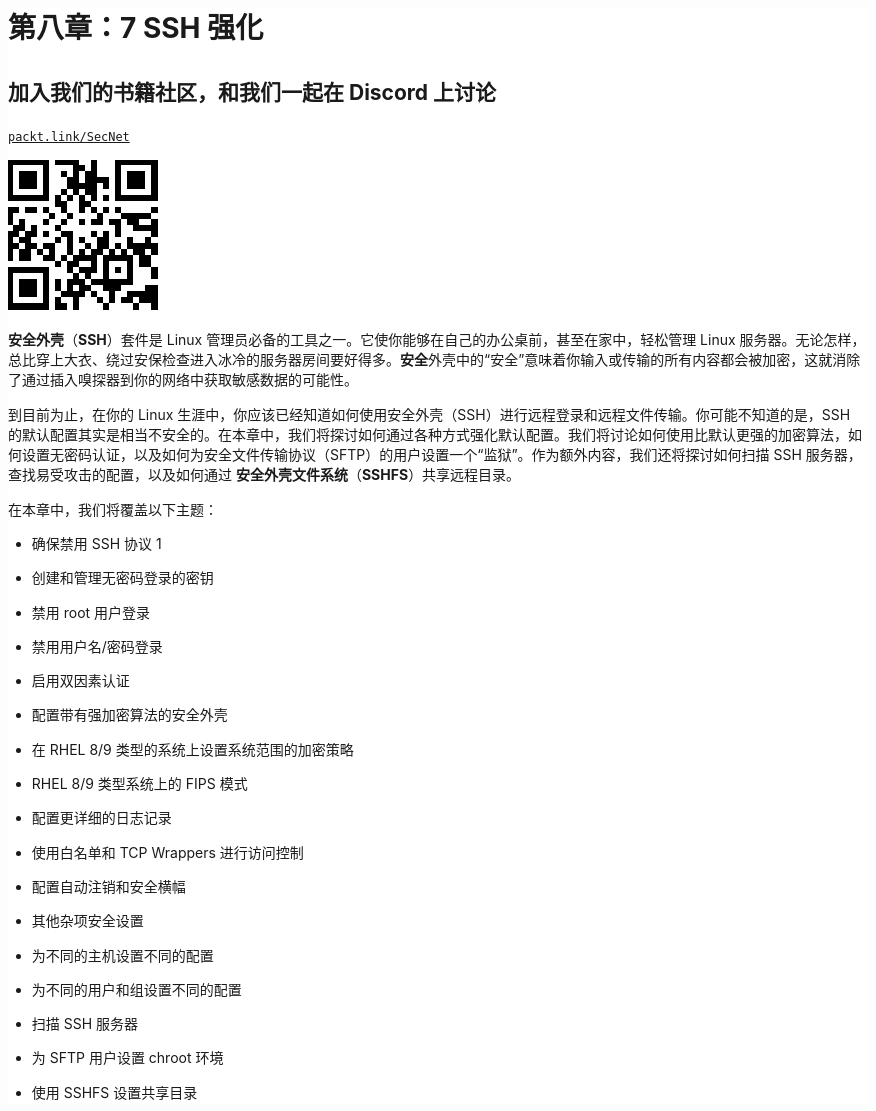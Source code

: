 # 第八章：7 SSH 强化

## 加入我们的书籍社区，和我们一起在 Discord 上讨论

[`packt.link/SecNet`](https://packt.link/SecNet)

![](img/file49.png)

**安全外壳**（**SSH**）套件是 Linux 管理员必备的工具之一。它使你能够在自己的办公桌前，甚至在家中，轻松管理 Linux 服务器。无论怎样，总比穿上大衣、绕过安保检查进入冰冷的服务器房间要好得多。**安全**外壳中的“安全”意味着你输入或传输的所有内容都会被加密，这就消除了通过插入嗅探器到你的网络中获取敏感数据的可能性。

到目前为止，在你的 Linux 生涯中，你应该已经知道如何使用安全外壳（SSH）进行远程登录和远程文件传输。你可能不知道的是，SSH 的默认配置其实是相当不安全的。在本章中，我们将探讨如何通过各种方式强化默认配置。我们将讨论如何使用比默认更强的加密算法，如何设置无密码认证，以及如何为安全文件传输协议（SFTP）的用户设置一个“监狱”。作为额外内容，我们还将探讨如何扫描 SSH 服务器，查找易受攻击的配置，以及如何通过 **安全外壳文件系统**（**SSHFS**）共享远程目录。

在本章中，我们将覆盖以下主题：

+   确保禁用 SSH 协议 1

+   创建和管理无密码登录的密钥

+   禁用 root 用户登录

+   禁用用户名/密码登录

+   启用双因素认证

+   配置带有强加密算法的安全外壳

+   在 RHEL 8/9 类型的系统上设置系统范围的加密策略

+   RHEL 8/9 类型系统上的 FIPS 模式

+   配置更详细的日志记录

+   使用白名单和 TCP Wrappers 进行访问控制

+   配置自动注销和安全横幅

+   其他杂项安全设置

+   为不同的主机设置不同的配置

+   为不同的用户和组设置不同的配置

+   扫描 SSH 服务器

+   为 SFTP 用户设置 chroot 环境

+   使用 SSHFS 设置共享目录
